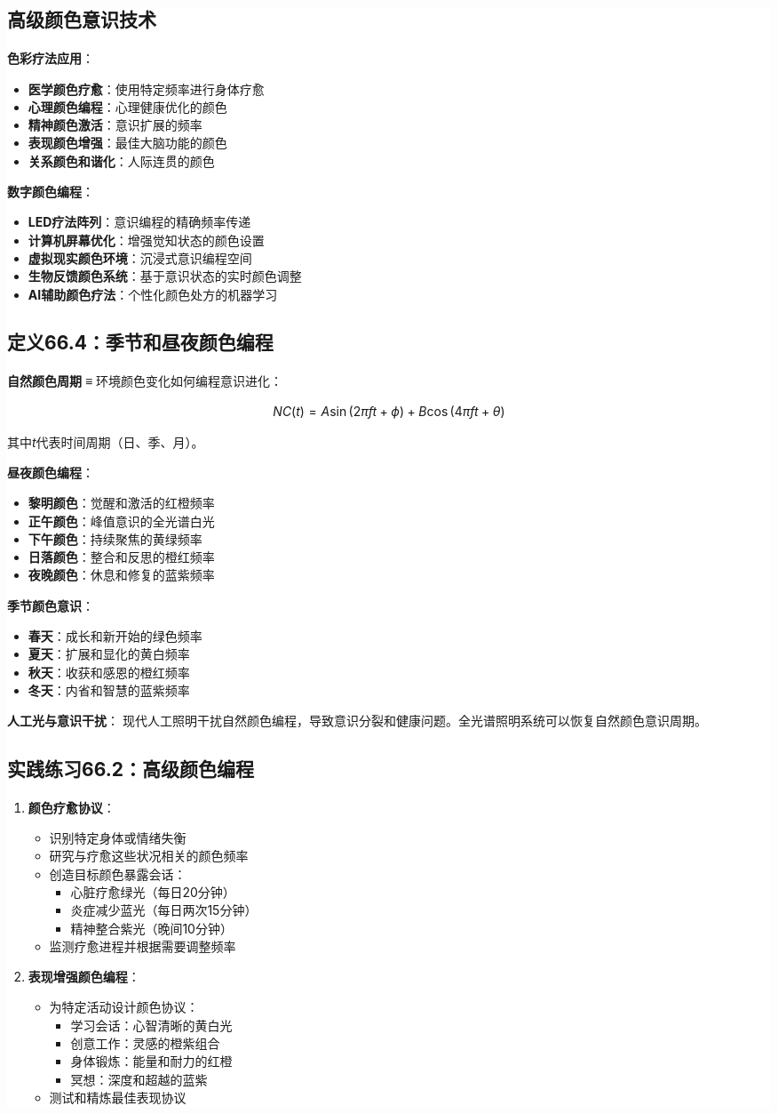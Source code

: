 ## 高级颜色意识技术

**色彩疗法应用**：
- **医学颜色疗愈**：使用特定频率进行身体疗愈
- **心理颜色编程**：心理健康优化的颜色
- **精神颜色激活**：意识扩展的频率
- **表现颜色增强**：最佳大脑功能的颜色
- **关系颜色和谐化**：人际连贯的颜色

**数字颜色编程**：
- **LED疗法阵列**：意识编程的精确频率传递
- **计算机屏幕优化**：增强觉知状态的颜色设置
- **虚拟现实颜色环境**：沉浸式意识编程空间
- **生物反馈颜色系统**：基于意识状态的实时颜色调整
- **AI辅助颜色疗法**：个性化颜色处方的机器学习

## 定义66.4：季节和昼夜颜色编程

**自然颜色周期** ≡ 环境颜色变化如何编程意识进化：

$$NC(t) = A \sin(2\pi ft + \phi) + B \cos(4\pi ft + \theta)$$

其中$t$代表时间周期（日、季、月）。

**昼夜颜色编程**：
- **黎明颜色**：觉醒和激活的红橙频率
- **正午颜色**：峰值意识的全光谱白光
- **下午颜色**：持续聚焦的黄绿频率
- **日落颜色**：整合和反思的橙红频率
- **夜晚颜色**：休息和修复的蓝紫频率

**季节颜色意识**：
- **春天**：成长和新开始的绿色频率
- **夏天**：扩展和显化的黄白频率
- **秋天**：收获和感恩的橙红频率
- **冬天**：内省和智慧的蓝紫频率

**人工光与意识干扰**：
现代人工照明干扰自然颜色编程，导致意识分裂和健康问题。全光谱照明系统可以恢复自然颜色意识周期。

## 实践练习66.2：高级颜色编程

1. **颜色疗愈协议**：
   - 识别特定身体或情绪失衡
   - 研究与疗愈这些状况相关的颜色频率
   - 创造目标颜色暴露会话：
     - 心脏疗愈绿光（每日20分钟）
     - 炎症减少蓝光（每日两次15分钟）
     - 精神整合紫光（晚间10分钟）
   - 监测疗愈进程并根据需要调整频率

2. **表现增强颜色编程**：
   - 为特定活动设计颜色协议：
     - 学习会话：心智清晰的黄白光
     - 创意工作：灵感的橙紫组合
     - 身体锻炼：能量和耐力的红橙
     - 冥想：深度和超越的蓝紫
   - 测试和精炼最佳表现协议

